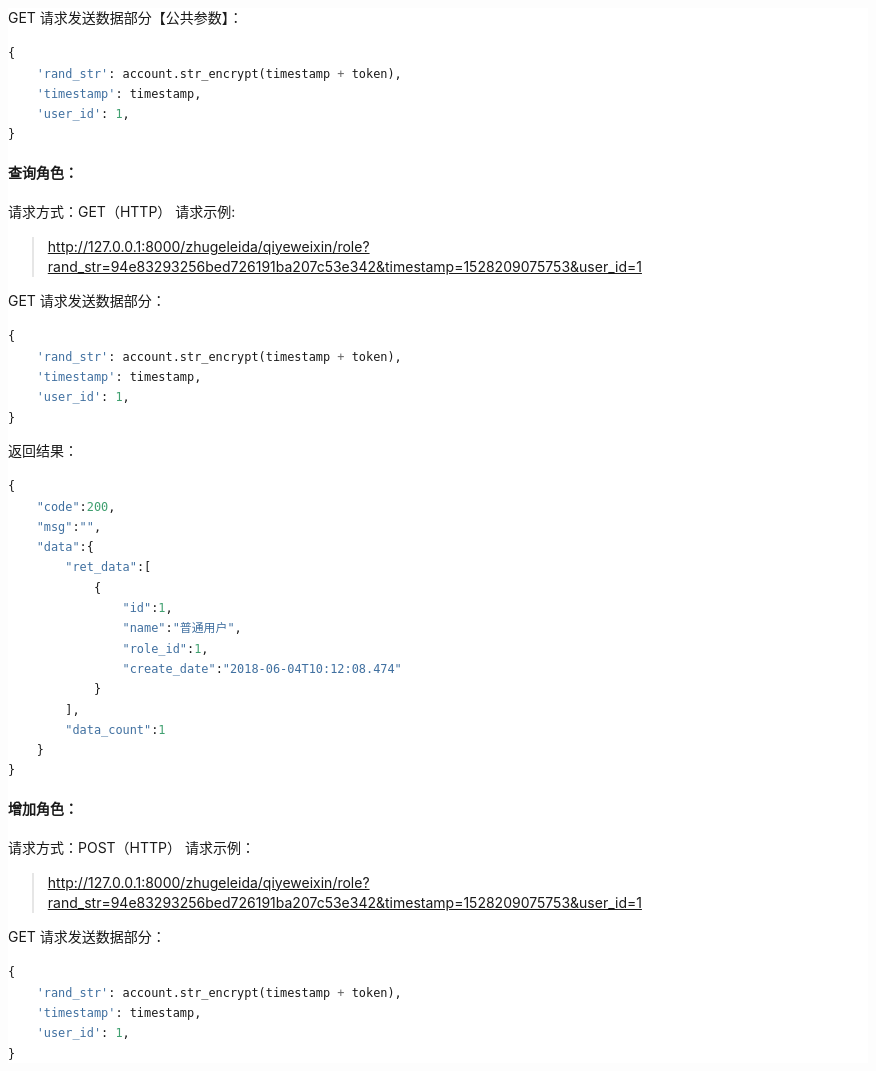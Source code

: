 GET 请求发送数据部分【公共参数】：

``` python
{
    'rand_str': account.str_encrypt(timestamp + token),
    'timestamp': timestamp,
    'user_id': 1,
}
```

####  查询角色：

请求方式：GET（HTTP）
请求示例:
>http://127.0.0.1:8000/zhugeleida/qiyeweixin/role?rand_str=94e83293256bed726191ba207c53e342&timestamp=1528209075753&user_id=1

GET 请求发送数据部分：
```  python
{
    'rand_str': account.str_encrypt(timestamp + token),
    'timestamp': timestamp,
    'user_id': 1,
}
```

返回结果：
``` python
{
    "code":200,
    "msg":"",
    "data":{
        "ret_data":[
            {
                "id":1,
                "name":"普通用户",
                "role_id":1,
                "create_date":"2018-06-04T10:12:08.474"
            }
        ],
        "data_count":1
    }
}

```
####  增加角色：

请求方式：POST（HTTP）
请求示例：
>http://127.0.0.1:8000/zhugeleida/qiyeweixin/role?rand_str=94e83293256bed726191ba207c53e342&timestamp=1528209075753&user_id=1


GET 请求发送数据部分：

``` python
{
    'rand_str': account.str_encrypt(timestamp + token),
    'timestamp': timestamp,
    'user_id': 1,
}
```
